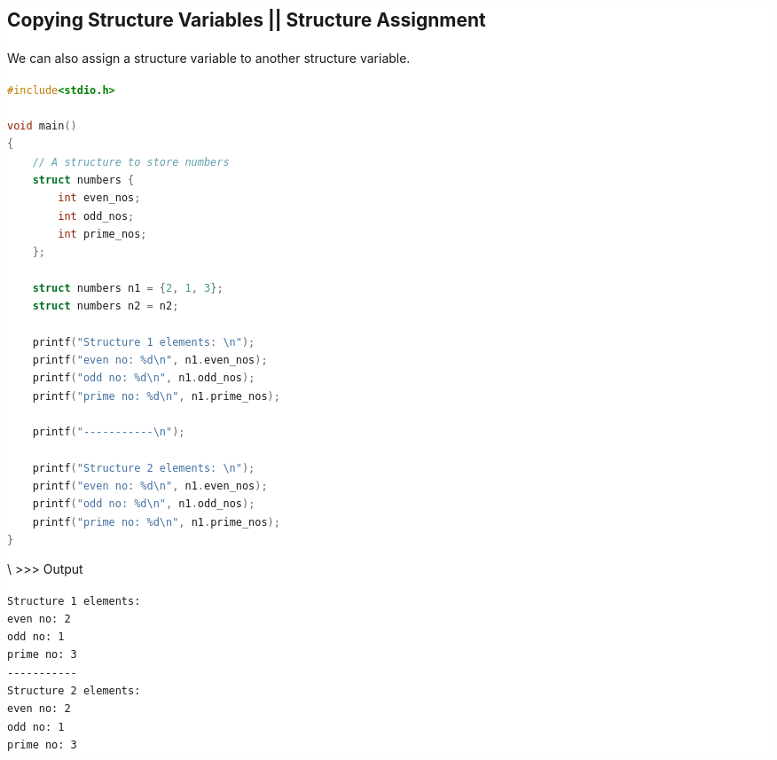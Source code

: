 ## Copying Structure Variables || Structure Assignment

We can also assign a structure variable to another structure variable.
```c
#include<stdio.h>

void main()
{
    // A structure to store numbers
    struct numbers {
        int even_nos;
        int odd_nos;
        int prime_nos;
    };

    struct numbers n1 = {2, 1, 3};
    struct numbers n2 = n2;

    printf("Structure 1 elements: \n");
    printf("even no: %d\n", n1.even_nos);
    printf("odd no: %d\n", n1.odd_nos);
    printf("prime no: %d\n", n1.prime_nos);

    printf("-----------\n");

    printf("Structure 2 elements: \n");
    printf("even no: %d\n", n1.even_nos);
    printf("odd no: %d\n", n1.odd_nos);
    printf("prime no: %d\n", n1.prime_nos);
}
```
\ >>> Output
```
Structure 1 elements: 
even no: 2
odd no: 1
prime no: 3
-----------
Structure 2 elements:
even no: 2
odd no: 1
prime no: 3
```